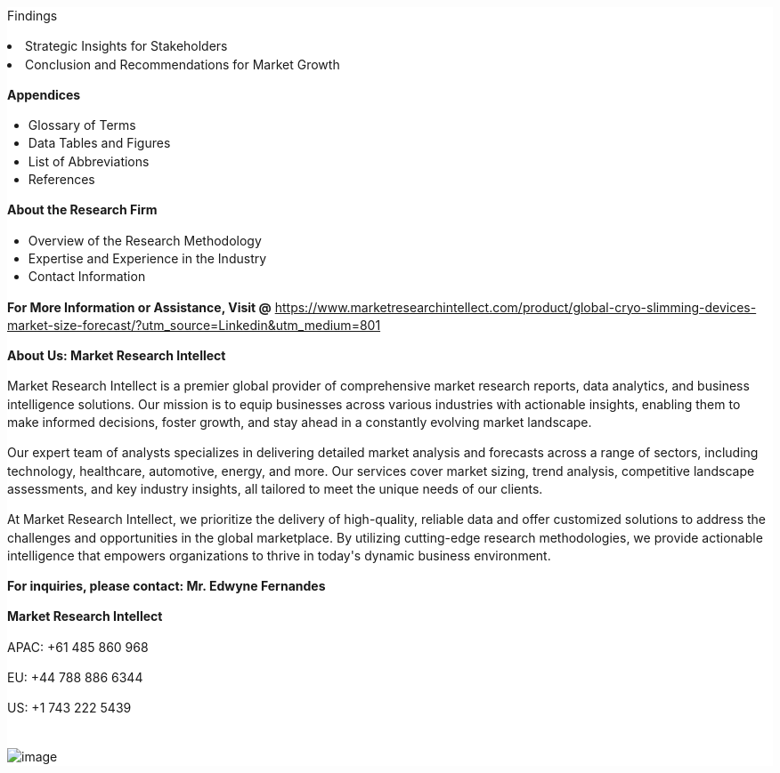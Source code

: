 Findings</li><li>Strategic Insights for Stakeholders</li><li>Conclusion and Recommendations for Market Growth</li></ul><p><strong>Appendices</strong></p><ul><li>Glossary of Terms</li><li>Data Tables and Figures</li><li>List of Abbreviations</li><li>References</li></ul><p><strong>About the Research Firm</strong></p><ul><li>Overview of the Research Methodology</li><li>Expertise and Experience in the Industry</li><li>Contact Information</li></ul></div><div class="article-main__content" data-test-id="publishing-text-block"><p><span class="font-[700]"><strong>For More Information or Assistance, Visit @</strong>&nbsp;<a href="https://www.marketresearchintellect.com/product/global-cryo-slimming-devices-market-size-forecast/?utm_source=Linkedin&utm_medium=801">https://www.marketresearchintellect.com/product/global-cryo-slimming-devices-market-size-forecast/?utm_source=Linkedin&utm_medium=801</a></span></p><p><strong>About Us: Market Research Intellect</strong></p><p>Market Research Intellect is a premier global provider of comprehensive market research reports, data analytics, and business intelligence solutions. Our mission is to equip businesses across various industries with actionable insights, enabling them to make informed decisions, foster growth, and stay ahead in a constantly evolving market landscape.</p><p>Our expert team of analysts specializes in delivering detailed market analysis and forecasts across a range of sectors, including technology, healthcare, automotive, energy, and more. Our services cover market sizing, trend analysis, competitive landscape assessments, and key industry insights, all tailored to meet the unique needs of our clients.</p><p>At Market Research Intellect, we prioritize the delivery of high-quality, reliable data and offer customized solutions to address the challenges and opportunities in the global marketplace. By utilizing cutting-edge research methodologies, we provide actionable intelligence that empowers organizations to thrive in today's dynamic business environment.</p><p><strong>For inquiries, please contact: Mr. Edwyne Fernandes</strong></p><p><strong>Market Research Intellect</strong></p><p>APAC: +61 485 860 968</p><p>EU: +44 788 886 6344</p><p>US: +1 743 222 5439</p></div><div class="article-main__content" data-test-id="publishing-text-block">&nbsp;</div>
![image](https://github.com/user-attachments/assets/8edd405e-5b99-4e12-9521-ea2e5c3f8fc7)
